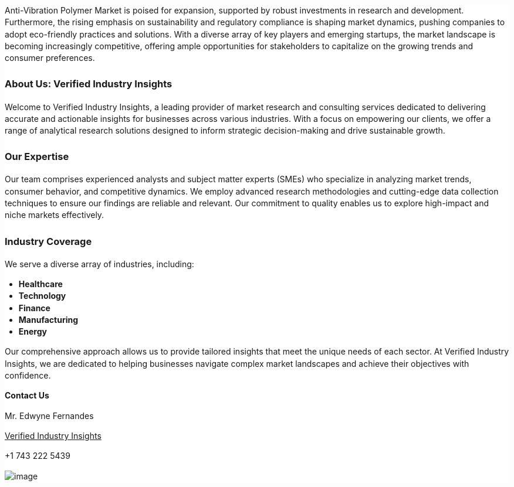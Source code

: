 Anti-Vibration Polymer Market is poised for expansion, supported by robust investments in research and development. Furthermore, the rising emphasis on sustainability and regulatory compliance is shaping market dynamics, pushing companies to adopt eco-friendly practices and solutions. With a diverse array of key players and emerging startups, the market landscape is becoming increasingly competitive, offering ample opportunities for stakeholders to capitalize on the growing trends and consumer preferences.</p><h3>About Us: Verified Industry Insights</h3><p>Welcome to Verified Industry Insights, a leading provider of market research and consulting services dedicated to delivering accurate and actionable insights for businesses across various industries. With a focus on empowering our clients, we offer a range of analytical research solutions designed to inform strategic decision-making and drive sustainable growth.</p><h3>Our Expertise</h3><p>Our team comprises experienced analysts and subject matter experts (SMEs) who specialize in analyzing market trends, consumer behavior, and competitive dynamics. We employ advanced research methodologies and cutting-edge data collection techniques to ensure our findings are reliable and relevant. Our commitment to quality enables us to explore high-impact and niche markets effectively.</p><h3>Industry Coverage</h3><p>We serve a diverse array of industries, including:</p><ul><li><strong>Healthcare</strong></li><li><strong>Technology</strong></li><li><strong>Finance</strong></li><li><strong>Manufacturing</strong></li><li><strong>Energy</strong></li></ul><p>Our comprehensive approach allows us to provide tailored insights that meet the unique needs of each sector. At Verified Industry Insights, we are dedicated to helping businesses navigate complex market landscapes and achieve their objectives with confidence.</p><p><strong>Contact Us</strong></p><p>Mr. Edwyne Fernandes</p><p><a href="https://www.verifiedindustryinsights.com/">Verified Industry Insights</a></p><p>+1 743 222 5439</p>
![image](https://github.com/user-attachments/assets/975d9282-f125-4923-b5ab-a7f253b3a38c)
